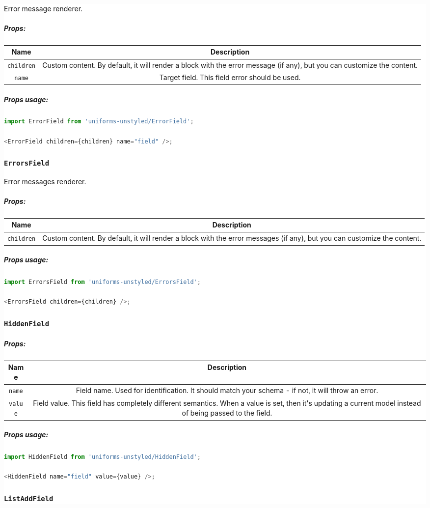 Error message renderer.

##### Props:

|    Name    |                                                      Description                                                       |
| :--------: | :--------------------------------------------------------------------------------------------------------------------: |
| `children` | Custom content. By default, it will render a block with the error message (if any), but you can customize the content. |
|   `name`   |                                     Target field. This field error should be used.                                     |

##### Props usage:

```js
import ErrorField from 'uniforms-unstyled/ErrorField';

<ErrorField children={children} name="field" />;
```

### `ErrorsField`

Error messages renderer.

##### Props:

|    Name    |                                                       Description                                                       |
| :--------: | :---------------------------------------------------------------------------------------------------------------------: |
| `children` | Custom content. By default, it will render a block with the error messages (if any), but you can customize the content. |

##### Props usage:

```js
import ErrorsField from 'uniforms-unstyled/ErrorsField';

<ErrorsField children={children} />;
```

### `HiddenField`

##### Props:

|  Name   |                                                                        Description                                                                        |
| :-----: | :-------------------------------------------------------------------------------------------------------------------------------------------------------: |
| `name`  |                            Field name. Used for identification. It should match your schema - if not, it will throw an error.                             |
| `value` | Field value. This field has completely different semantics. When a value is set, then it's updating a current model instead of being passed to the field. |

##### Props usage:

```js
import HiddenField from 'uniforms-unstyled/HiddenField';

<HiddenField name="field" value={value} />;
```

### `ListAddField`
